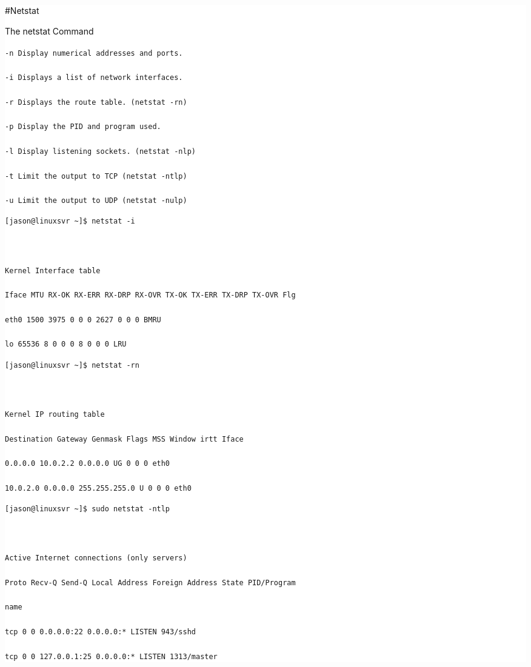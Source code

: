  

#Netstat  

 

The netstat Command 

 
~~~~
-n Display numerical addresses and ports. 

-i Displays a list of network interfaces. 

-r Displays the route table. (netstat -rn) 

-p Display the PID and program used. 

-l Display listening sockets. (netstat -nlp) 

-t Limit the output to TCP (netstat -ntlp) 

-u Limit the output to UDP (netstat -nulp) 
~~~~
 
~~~~
[jason@linuxsvr ~]$ netstat -i 

 

Kernel Interface table 

Iface MTU RX-OK RX-ERR RX-DRP RX-OVR TX-OK TX-ERR TX-DRP TX-OVR Flg 

eth0 1500 3975 0 0 0 2627 0 0 0 BMRU 

lo 65536 8 0 0 0 8 0 0 0 LRU 
~~~~
 
~~~~
[jason@linuxsvr ~]$ netstat -rn  

 

Kernel IP routing table 

Destination Gateway Genmask Flags MSS Window irtt Iface 

0.0.0.0 10.0.2.2 0.0.0.0 UG 0 0 0 eth0 

10.0.2.0 0.0.0.0 255.255.255.0 U 0 0 0 eth0 
~~~~
 
~~~~
[jason@linuxsvr ~]$ sudo netstat -ntlp  

 

Active Internet connections (only servers) 

Proto Recv-Q Send-Q Local Address Foreign Address State PID/Program 

name 

tcp 0 0 0.0.0.0:22 0.0.0.0:* LISTEN 943/sshd 

tcp 0 0 127.0.0.1:25 0.0.0.0:* LISTEN 1313/master 
~~~~
 